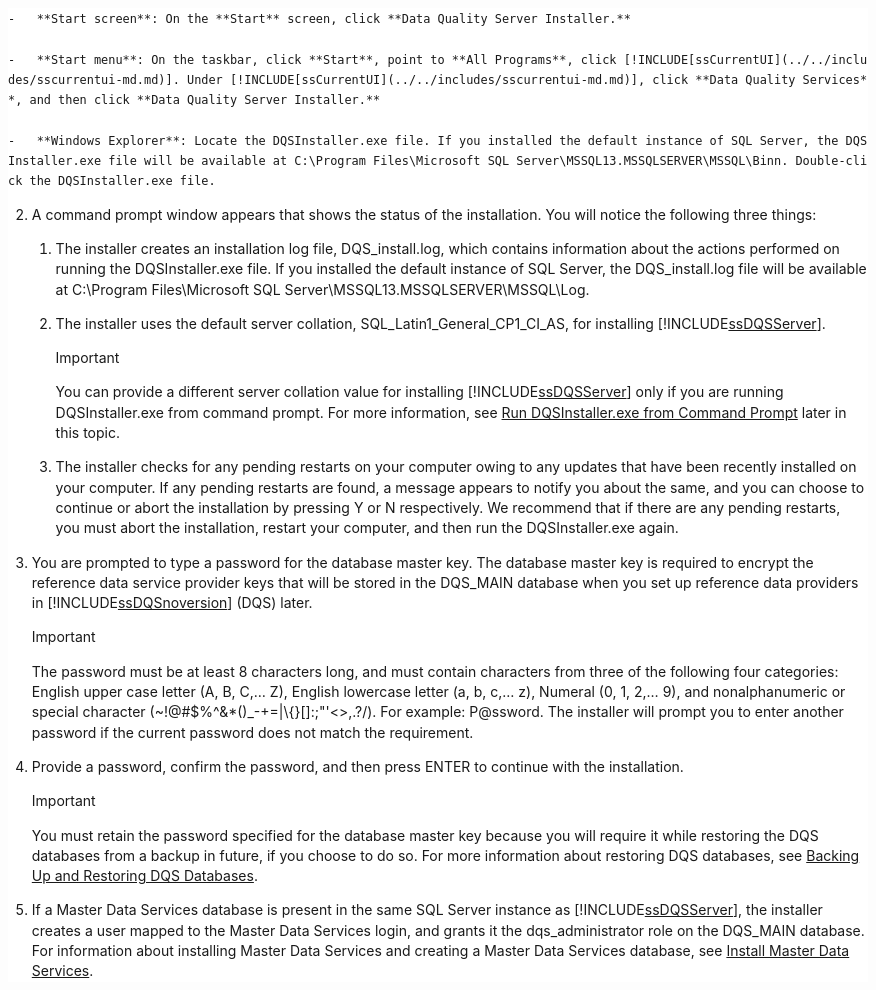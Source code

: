     -   **Start screen**: On the **Start** screen, click **Data Quality Server Installer.**  
  
    -   **Start menu**: On the taskbar, click **Start**, point to **All Programs**, click [!INCLUDE[ssCurrentUI](../../includes/sscurrentui-md.md)]. Under [!INCLUDE[ssCurrentUI](../../includes/sscurrentui-md.md)], click **Data Quality Services**, and then click **Data Quality Server Installer.**  
  
    -   **Windows Explorer**: Locate the DQSInstaller.exe file. If you installed the default instance of SQL Server, the DQSInstaller.exe file will be available at C:\Program Files\Microsoft SQL Server\MSSQL13.MSSQLSERVER\MSSQL\Binn. Double-click the DQSInstaller.exe file.  
  
2.  A command prompt window appears that shows the status of the installation. You will notice the following three things:  
  
    1.  The installer creates an installation log file, DQS_install.log, which contains information about the actions performed on running the DQSInstaller.exe file. If you installed the default instance of SQL Server, the DQS_install.log file will be available at C:\Program Files\Microsoft SQL Server\MSSQL13.MSSQLSERVER\MSSQL\Log.  
  
    2.  The installer uses the default server collation, SQL_Latin1_General_CP1_CI_AS, for installing [!INCLUDE[ssDQSServer](../../includes/ssdqsserver-md.md)].  
  
        > [!IMPORTANT]  
        >  You can provide a different server collation value for installing [!INCLUDE[ssDQSServer](../../includes/ssdqsserver-md.md)] only if you are running DQSInstaller.exe from command prompt. For more information, see [Run DQSInstaller.exe from Command Prompt](#CommandPrompt) later in this topic.  
  
    3.  The installer checks for any pending restarts on your computer owing to any updates that have been recently installed on your computer. If any pending restarts are found, a message appears to notify you about the same, and you can choose to continue or abort the installation by pressing Y or N respectively. We recommend that if there are any pending restarts, you must abort the installation, restart your computer, and then run the DQSInstaller.exe again.  
  
3.  You are prompted to type a password for the database master key. The database master key is required to encrypt the reference data service provider keys that will be stored in the DQS_MAIN database when you set up reference data providers in [!INCLUDE[ssDQSnoversion](../../includes/ssdqsnoversion-md.md)] (DQS) later.  
  
    > [!IMPORTANT]  
    >  The password must be at least 8 characters long, and must contain characters from three of the following four categories: English upper case letter (A, B, C,… Z), English lowercase letter (a, b, c,… z), Numeral (0, 1, 2,… 9), and nonalphanumeric or special character (~!@#$%^&*()_-+=|\\{}[]:;"'<>,.?/). For example: P@ssword. The installer will prompt you to enter another password if the current password does not match the requirement.  
  
4.  Provide a password, confirm the password, and then press ENTER to continue with the installation.  
  
    > [!IMPORTANT]  
    >  You must retain the password specified for the database master key because you will require it while restoring the DQS databases from a backup in future, if you choose to do so. For more information about restoring DQS databases, see [Backing Up and Restoring DQS Databases](../../data-quality-services/backing-up-and-restoring-dqs-databases.md).  
  
5.  If a Master Data Services database is present in the same SQL Server instance as [!INCLUDE[ssDQSServer](../../includes/ssdqsserver-md.md)], the installer creates a user mapped to the Master Data Services login, and grants it the dqs_administrator role on the DQS_MAIN database. For information about installing Master Data Services and creating a Master Data Services database, see [Install Master Data Services](../../master-data-services/install-windows/install-master-data-services.md).  
  